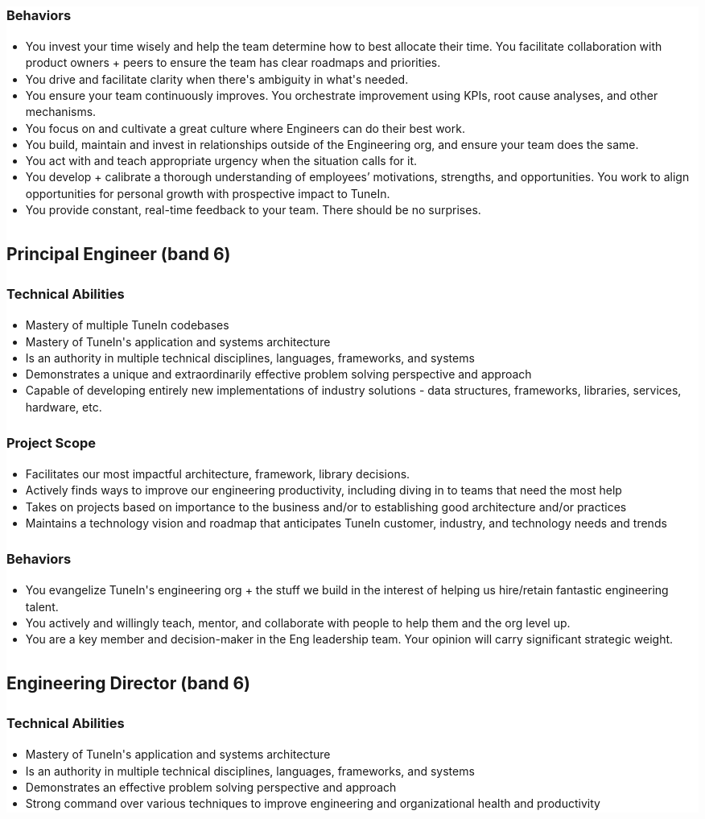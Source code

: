 ### Behaviors
* You invest your time wisely and help the team determine how to best allocate their time.  You facilitate collaboration with product owners + peers to ensure the team has clear roadmaps and priorities.
* You drive and facilitate clarity when there's ambiguity in what's needed.
* You ensure your team continuously improves.  You orchestrate improvement using KPIs, root cause analyses, and other mechanisms.
* You focus on and cultivate a great culture where Engineers can do their best work.
* You build, maintain and invest in relationships outside of the Engineering org, and ensure your team does the same.
* You act with and teach appropriate urgency when the situation calls for it. 
* You develop + calibrate a thorough understanding of employees’ motivations, strengths, and opportunities.  You work to align opportunities for personal growth with prospective impact to TuneIn.
* You provide constant, real-time feedback to your team. There should be no surprises.

<a name="principal-software-engineer"></a>
## Principal Engineer (band 6)
### Technical Abilities
* Mastery of multiple TuneIn codebases
* Mastery of TuneIn's application and systems architecture
* Is an authority in multiple technical disciplines, languages, frameworks, and systems
* Demonstrates a unique and extraordinarily effective problem solving perspective and approach
* Capable of developing entirely new implementations of industry solutions - data structures, frameworks, libraries, services, hardware, etc.

### Project Scope
* Facilitates our most impactful architecture, framework, library decisions.
* Actively finds ways to improve our engineering productivity, including diving in to teams that need the most help
* Takes on projects based on importance to the business and/or to establishing good architecture and/or practices
* Maintains a technology vision and roadmap that anticipates TuneIn customer, industry, and technology needs and trends

### Behaviors
* You evangelize TuneIn's engineering org + the stuff we build in the interest of helping us hire/retain fantastic engineering talent.
* You actively and willingly teach, mentor, and collaborate with people to help them and the org level up.
* You are a key member and decision-maker in the Eng leadership team. Your opinion will carry significant strategic weight.

<a name="engineering-director"></a>
## Engineering Director (band 6)
### Technical Abilities
* Mastery of TuneIn's application and systems architecture
* Is an authority in multiple technical disciplines, languages, frameworks, and systems
* Demonstrates an effective problem solving perspective and approach
* Strong command over various techniques to improve engineering and organizational health and productivity
